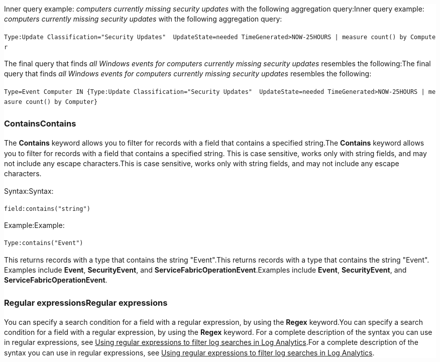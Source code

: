 <span data-ttu-id="04541-210">Inner query example: *computers currently missing security updates* with the following aggregation query:</span><span class="sxs-lookup"><span data-stu-id="04541-210">Inner query example: *computers currently missing security updates* with the following aggregation query:</span></span>

```
Type:Update Classification="Security Updates"  UpdateState=needed TimeGenerated>NOW-25HOURS | measure count() by Computer
```    

<span data-ttu-id="04541-211">The final query that finds *all Windows events for computers currently missing security updates* resembles the following:</span><span class="sxs-lookup"><span data-stu-id="04541-211">The final query that finds *all Windows events for computers currently missing security updates* resembles the following:</span></span>

```
Type=Event Computer IN {Type:Update Classification="Security Updates"  UpdateState=needed TimeGenerated>NOW-25HOURS | measure count() by Computer}
```

### <a name="contains"></a><span data-ttu-id="04541-212">Contains</span><span class="sxs-lookup"><span data-stu-id="04541-212">Contains</span></span>
<span data-ttu-id="04541-213">The **Contains** keyword allows you to filter for records with a field that contains a specified string.</span><span class="sxs-lookup"><span data-stu-id="04541-213">The **Contains** keyword allows you to filter for records with a field that contains a specified string.</span></span> <span data-ttu-id="04541-214">This is case sensitive, works only with string fields, and may not include any escape characters.</span><span class="sxs-lookup"><span data-stu-id="04541-214">This is case sensitive, works only with string fields, and may not include any escape characters.</span></span>

<span data-ttu-id="04541-215">Syntax:</span><span class="sxs-lookup"><span data-stu-id="04541-215">Syntax:</span></span>

```
field:contains("string")
```

<span data-ttu-id="04541-216">Example:</span><span class="sxs-lookup"><span data-stu-id="04541-216">Example:</span></span>

```
Type:contains("Event")
```

<span data-ttu-id="04541-217">This returns records with a type that contains the string "Event".</span><span class="sxs-lookup"><span data-stu-id="04541-217">This returns records with a type that contains the string "Event".</span></span> <span data-ttu-id="04541-218">Examples include **Event**, **SecurityEvent**, and **ServiceFabricOperationEvent**.</span><span class="sxs-lookup"><span data-stu-id="04541-218">Examples include **Event**, **SecurityEvent**, and **ServiceFabricOperationEvent**.</span></span>



### <a name="regular-expressions"></a><span data-ttu-id="04541-219">Regular expressions</span><span class="sxs-lookup"><span data-stu-id="04541-219">Regular expressions</span></span>
<span data-ttu-id="04541-220">You can specify a search condition for a field with a regular expression, by using the **Regex** keyword.</span><span class="sxs-lookup"><span data-stu-id="04541-220">You can specify a search condition for a field with a regular expression, by using the **Regex** keyword.</span></span> <span data-ttu-id="04541-221">For a complete description of the syntax you can use in regular expressions, see [Using regular expressions to filter log searches in Log Analytics](log-analytics-log-searches-regex.md).</span><span class="sxs-lookup"><span data-stu-id="04541-221">For a complete description of the syntax you can use in regular expressions, see [Using regular expressions to filter log searches in Log Analytics](log-analytics-log-searches-regex.md).</span></span>
